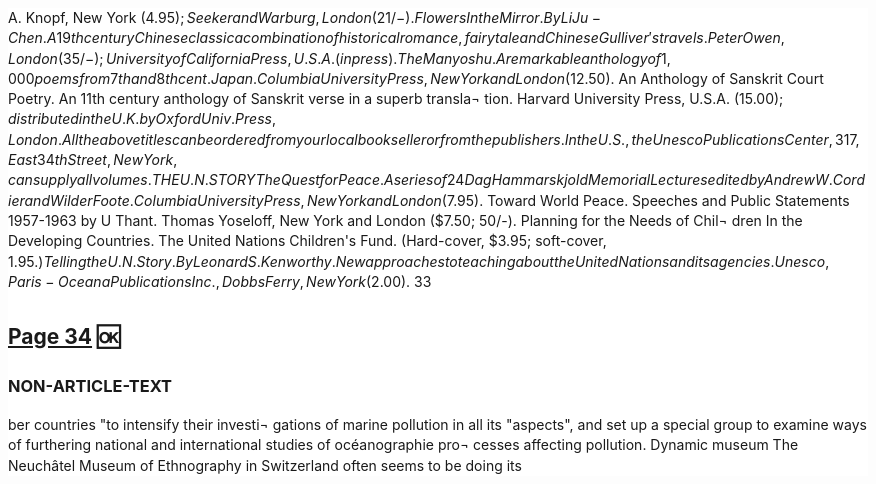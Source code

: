 A. Knopf, New York ($4.95); Seeker
and Warburg, London (21/-).
Flowers In the Mirror.
By Li Ju-Chen. A 19th century
Chinese classic a combination of
historical romance, fairy tale and
Chinese Gulliver's travels. Peter
Owen, London (35/-); University of
California Press, U.S.A. (in press).
The Manyoshu.
A remarkable anthology of 1 ,000
poems from 7th and 8th cent. Japan.
Columbia University Press, New
York and London ($12.50).
An Anthology of Sanskrit Court
Poetry.
An 11th century anthology of
Sanskrit verse in a superb transla¬
tion. Harvard University Press,
U.S.A. ($15.00); distributed in the
U.K. by Oxford Univ. Press, London.
All the above titles can be ordered
from your local bookseller or from
the publishers. In the U.S., the
Unesco Publications Center, 317,
East 34th Street, New York, can
supply all volumes.
THE U.N. STORY
The Quest for Peace.
A series of 24 Dag Hammarskjold
Memorial Lectures edited by Andrew
W. Cordier and Wilder Foote.
Columbia University Press, New
York and London ($7.95).
Toward World Peace.
Speeches and Public Statements
1957-1963 by U Thant.
Thomas Yoseloff, New York and
London ($7.50; 50/-).
Planning for the Needs of Chil¬
dren In the Developing Countries.
The United Nations Children's Fund.
(Hard-cover, $3.95; soft-cover, $1.95.)
Telling the U.N. Story.
By Leonard S. Kenworthy. New
approaches to teaching about the
United Nations and its agencies.
Unesco, Paris-Oceana Publications
Inc., Dobbs Ferry, New York ($2.00).
33
## [Page 34](https://demo.humlab.umu.se/courier/014256engo.pdf#page=34) 🆗
### NON-ARTICLE-TEXT
ber countries "to intensify their investi¬
gations of marine pollution in all its
"aspects", and set up a special group to
examine ways of furthering national and
international studies of océanographie pro¬
cesses affecting pollution.
Dynamic museum
The Neuchâtel Museum of Ethnography
in Switzerland often seems to be doing its